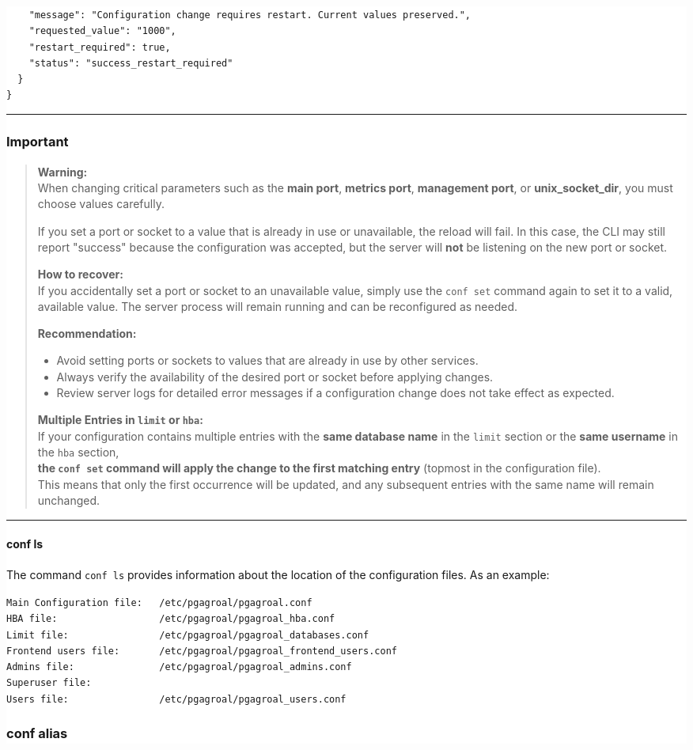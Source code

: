 ```
    "message": "Configuration change requires restart. Current values preserved.",
    "requested_value": "1000",
    "restart_required": true,
    "status": "success_restart_required"
  }
}
```

---

### **Important**

> **Warning:**  
> When changing critical parameters such as the **main port**, **metrics port**, **management port**, or **unix_socket_dir**, you must choose values carefully.
>
> If you set a port or socket to a value that is already in use or unavailable, the reload will fail. In this case, the CLI may still report "success" because the configuration was accepted, but the server will **not** be listening on the new port or socket.  
>
> **How to recover:**  
> If you accidentally set a port or socket to an unavailable value, simply use the `conf set` command again to set it to a valid, available value. The server process will remain running and can be reconfigured as needed.
>
> **Recommendation:**  
> - Avoid setting ports or sockets to values that are already in use by other services.
> - Always verify the availability of the desired port or socket before applying changes.
> - Review server logs for detailed error messages if a configuration change does not take effect as expected.
>
> **Multiple Entries in `limit` or `hba`:**  
> If your configuration contains multiple entries with the **same database name** in the `limit` section or the **same username** in the `hba` section,  
> **the `conf set` command will apply the change to the first matching entry** (topmost in the configuration file).  
> This means that only the first occurrence will be updated, and any subsequent entries with the same name will remain unchanged.  


---


#### conf ls

The command `conf ls` provides information about the location of the configuration files.
As an example:

```
Main Configuration file:   /etc/pgagroal/pgagroal.conf
HBA file:                  /etc/pgagroal/pgagroal_hba.conf
Limit file:                /etc/pgagroal/pgagroal_databases.conf
Frontend users file:       /etc/pgagroal/pgagroal_frontend_users.conf
Admins file:               /etc/pgagroal/pgagroal_admins.conf
Superuser file:
Users file:                /etc/pgagroal/pgagroal_users.conf
```
### conf alias
